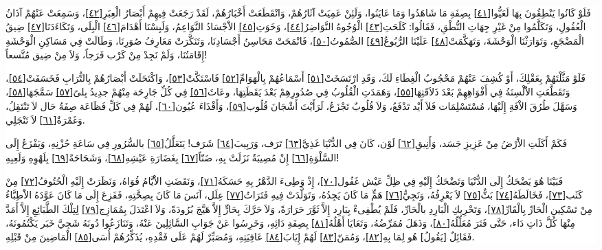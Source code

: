 فَلَوْ كَانُوا يَنْطِقُونَ بِهَا لَعَيُّوا[[٤١\]](https://arabic.balaghah.net/node/728#_ftn41) بِصِفَةِ مَا شَاهَدُوا وَمَا عَايَنُوا، وَلَئِنْ عَمِيَتْ آثَارُهُمْ،  وَانْقَطَعَتْ أَخْبَارُهُمْ، لَقَدْ رَجَعَتْ فِيهِمْ أَبْصَارُ الْعِبَرِ[[٤٢\]](https://arabic.balaghah.net/node/728#_ftn42)، وَسَمِعَتْ عَنْهُمْ آذَانُ الْعُقُولِ، وَتَكَلَّمُوا مِنْ غَيْرِ جِهَاتِ النُّطْقِ، فَقَالُوا: كَلَحَتِ[[٤٣\]](https://arabic.balaghah.net/node/728#_ftn43) الْوُجُوهُ النَّوَاضِرُ[[٤٤\]](https://arabic.balaghah.net/node/728#_ftn44)، وَخَوَتِ[[٤٥\]](https://arabic.balaghah.net/node/728#_ftn45) الاَْجْسَادُ النَّوَاعِمُ، وَلَبِسْنَا أَهْدَامَ[[٤٦\]](https://arabic.balaghah.net/node/728#_ftn46) الْبِلَى، وَتَكَاءَدَنَا[[٤٧\]](https://arabic.balaghah.net/node/728#_ftn47) ضِيقُ الْمَضْجَعِ، وَتَوَارَثْنَا الْوَحْشَةَ، وَتَهَكَّمَتْ[[٤٨\]](https://arabic.balaghah.net/node/728#_ftn48) عَلَيْنَا الرُّبُوعُ[[٤٩\]](https://arabic.balaghah.net/node/728#_ftn49) الصُّمُوتُ[[٥٠\]](https://arabic.balaghah.net/node/728#_ftn50)، فَانْمَحَتْ مَحَاسِنُ أَجْسَادِنَا، وَتَنَكَّرَتْ مَعَارِفُ صُوَرِنَا،  وَطَالَتْ فِي مَسَاكِنِ الْوَحْشَةِ إِقَامَتُنَا، وَلَمْ نَجِدْ مِنْ  كَرْب فَرَجاً، وَلاَ مِنْ ضِيق مُتَّسعاً!

فَلَوْ مَثَّلْتَهُمْ بِعَقْلِكَ، أَوْ كُشِفَ عَنْهُمْ مَحْجُوبُ الْغِطَاءِ لَكَ، وَقَدِ ارْتَسَخَتْ[[٥١\]](https://arabic.balaghah.net/node/728#_ftn51) أَسْمَاعُهُمْ بِالْهَوَامِّ[[٥٢\]](https://arabic.balaghah.net/node/728#_ftn52) فَاسْتَكَّتْ[[٥٣\]](https://arabic.balaghah.net/node/728#_ftn53)، وَاكْتَحَلَتْ أَبْصَارُهُمْ بِالتُّرَابِ فَخَسَفَتْ[[٥٤\]](https://arabic.balaghah.net/node/728#_ftn54)، وَتَقَطَّعَتِ الاَْلْسِنَةُ فِي أَفْوَاهِهِمْ بَعْدَ ذَلاَقَتِهَا[[٥٥\]](https://arabic.balaghah.net/node/728#_ftn55)، وَهَمَدَتِ الْقُلُوبُ فِي صُدُورِهِمْ بَعْدَ يَقَظَتِهَا، وعَاثَ[[٥٦\]](https://arabic.balaghah.net/node/728#_ftn56) فِي كُلِّ جَارِحَة مِنْهُمْ جدِيدُ بِلىً[[٥٧\]](https://arabic.balaghah.net/node/728#_ftn57) سَمَّجَهَا[[٥٨\]](https://arabic.balaghah.net/node/728#_ftn58)، وَسَهَّلَ طُرُقَ الاْفَةِ إِلَيْهَا، مُسْتَسْلِمَات فَلاَ أَيْد تَدْفَعُ، وَلاَ قُلُوبٌ تَجْزَعُ، لَرَأَيْتَ أَشْجَانَ قُلُوب[[٥٩\]](https://arabic.balaghah.net/node/728#_ftn59)، وَأَقْذَاءَ عُيُون[[٦٠\]](https://arabic.balaghah.net/node/728#_ftn60)، لَهُمْ فِي كَلِّ فَظَاعَة صِفَةُ حَال لاَ تَنْتَقِلُ، وَغَمْرَةٌ[[٦١\]](https://arabic.balaghah.net/node/728#_ftn61) لاَ تَنْجَلِي.

فَكَمْ أَكَلَتِ الاَْرْضُ مِنْ عَزِيزِ جَسَد، وَأَنِيقِ[[٦٢\]](https://arabic.balaghah.net/node/728#_ftn62) لَوْن، كَانَ فِي الدُّنْيَا غَذِيَّ[[٦٣\]](https://arabic.balaghah.net/node/728#_ftn63) تَرَف، وَرَبِيبَ[[٦٤\]](https://arabic.balaghah.net/node/728#_ftn64) شَرَف! يَتَعَلَّلُ[[٦٥\]](https://arabic.balaghah.net/node/728#_ftn65) بالسُّرُورِ فِي سَاعَةِ حُزْنِهِ، وَيَفْزَعُ إِلَى السَّلْوَةِ[[٦٦\]](https://arabic.balaghah.net/node/728#_ftn66) إِنْ مُصِيبَةٌ نَزَلَتْ بِهِ، ضَنّاً[[٦٧\]](https://arabic.balaghah.net/node/728#_ftn67) بِغَضَارَةِ عَيْشِهِ[[٦٨\]](https://arabic.balaghah.net/node/728#_ftn68)، وَشَحَاحَةً[[٦٩\]](https://arabic.balaghah.net/node/728#_ftn69) بِلَهْوِهِ وَلَعِبِهِ!

فَبَيْنَا هُوَ يَضْحَكُ إِلَى الدُّنْيَا وَتَضْحَكُ إِلَيْهِ فِي ظِلِّ عَيْش غَفُول[[٧٠\]](https://arabic.balaghah.net/node/728#_ftn70)، إِذْ وَطِىءَ الدَّهْرُ بِهِ حَسَكَهُ[[٧١\]](https://arabic.balaghah.net/node/728#_ftn71)، وَنَقَضَتِ الاَْيَّامُ قُوَاهُ، وَنَظَرَتْ إِلَيْهِ الْحُتُوفُ[[٧٢\]](https://arabic.balaghah.net/node/728#_ftn72) مِنْ كَثَب[[٧٣\]](https://arabic.balaghah.net/node/728#_ftn73)، فَخَالَطَهُ[[٧٤\]](https://arabic.balaghah.net/node/728#_ftn74) بَثٌّ[[٧٥\]](https://arabic.balaghah.net/node/728#_ftn75) لاَ يَعْرِفُهُ، وَنَجِيُّ[[٧٦\]](https://arabic.balaghah.net/node/728#_ftn76) هَمٍّ مَا كَانَ يَجِدُهُ، وَتَوَلَّدَتْ فِيهِ فَتَرَاتُ[[٧٧\]](https://arabic.balaghah.net/node/728#_ftn77) عِلَل، آنَسَ مَا كَانَ بِصِحَّتِهِ، فَفَزِعَ إِلَى مَا كَانَ عَوَّدَهُ الاَْطِبَّاءُ مِنْ تَسْكِينِ الْحَارِّ بِالْقَارِّ[[٧٨\]](https://arabic.balaghah.net/node/728#_ftn78)، وَتَحْرِيكِ الْبَارِدِ بالْحَارِّ، فَلَمْ يُطْفِىءْ بِبَارِد إِلاَّ  ثَوَّرَ حَرَارَةً، وَلاَ حَرَّكَ بِحَارٍّ إِلاَّ هَيَّجَ بُرُودَةً،  وَلاَ اعْتَدَلَ بِمُمَازِج[[٧٩\]](https://arabic.balaghah.net/node/728#_ftn79) لِتِلْكَ الطَّبَائِعِ إِلاَّ أَمَدَّ مِنْهَا كُلَّ ذَاتِ دَاء، حَتَّى فَتَرَ مُعَلِّلُهُ[[٨٠\]](https://arabic.balaghah.net/node/728#_ftn80)، وَذَهَلَ مُمَرِّضُهُ، وَتَعَايَا أَهْلُهُ[[٨١\]](https://arabic.balaghah.net/node/728#_ftn81) بِصِفَةِ دَائِهِ، وَخَرِسُوا عَنْ جَوَابِ السَّائِلِينَ عَنْهُ،  وَتَنَازَعُوا دُونَهُ شَجِيَّ خَبَر يَكْتُمُونَهُ، فَقَائِلٌ [يَقُولُ]  هُو لِمَا بِهِ[[٨٢\]](https://arabic.balaghah.net/node/728#_ftn82)، وَمُمَنّ[[٨٣\]](https://arabic.balaghah.net/node/728#_ftn83) لَهُمْ إِيَابَ[[٨٤\]](https://arabic.balaghah.net/node/728#_ftn84) عَافِيَتِهِ، وَمُصَبِّرٌ لَهُمْ عَلَى فَقْدِهِ، يُذَكِّرُهُمْ أُسَى[[٨٥\]](https://arabic.balaghah.net/node/728#_ftn85) الْمَاضِينَ مِنْ قَبْلِهِ.
